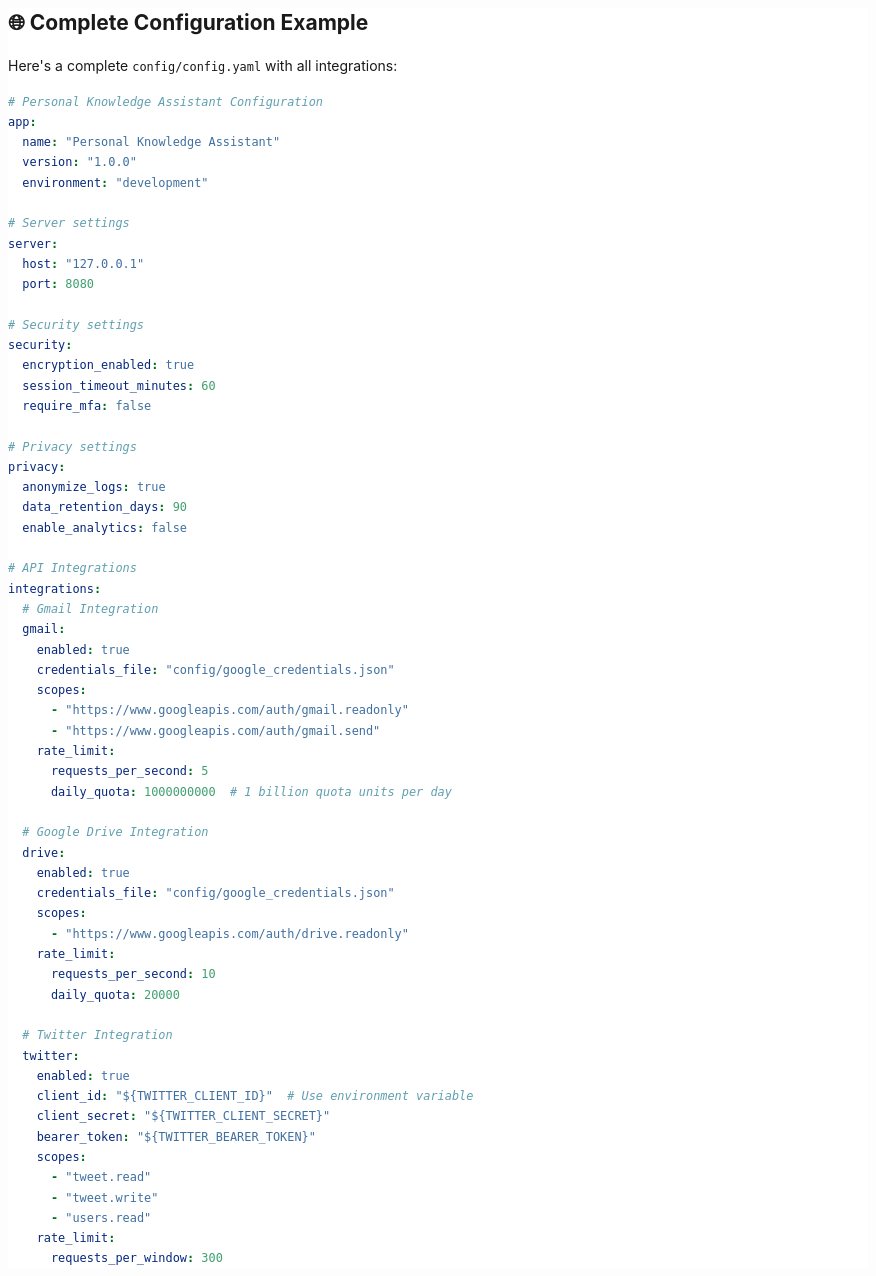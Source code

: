 
## 🌐 Complete Configuration Example

Here's a complete `config/config.yaml` with all integrations:

```yaml
# Personal Knowledge Assistant Configuration
app:
  name: "Personal Knowledge Assistant"
  version: "1.0.0"
  environment: "development"

# Server settings
server:
  host: "127.0.0.1"  
  port: 8080

# Security settings
security:
  encryption_enabled: true
  session_timeout_minutes: 60
  require_mfa: false

# Privacy settings  
privacy:
  anonymize_logs: true
  data_retention_days: 90
  enable_analytics: false

# API Integrations
integrations:
  # Gmail Integration
  gmail:
    enabled: true
    credentials_file: "config/google_credentials.json"
    scopes:
      - "https://www.googleapis.com/auth/gmail.readonly"
      - "https://www.googleapis.com/auth/gmail.send"
    rate_limit:
      requests_per_second: 5
      daily_quota: 1000000000  # 1 billion quota units per day

  # Google Drive Integration  
  drive:
    enabled: true
    credentials_file: "config/google_credentials.json"
    scopes:
      - "https://www.googleapis.com/auth/drive.readonly"
    rate_limit:
      requests_per_second: 10
      daily_quota: 20000

  # Twitter Integration
  twitter:
    enabled: true
    client_id: "${TWITTER_CLIENT_ID}"  # Use environment variable
    client_secret: "${TWITTER_CLIENT_SECRET}"
    bearer_token: "${TWITTER_BEARER_TOKEN}"
    scopes:
      - "tweet.read"
      - "tweet.write"
      - "users.read"
    rate_limit:
      requests_per_window: 300
```